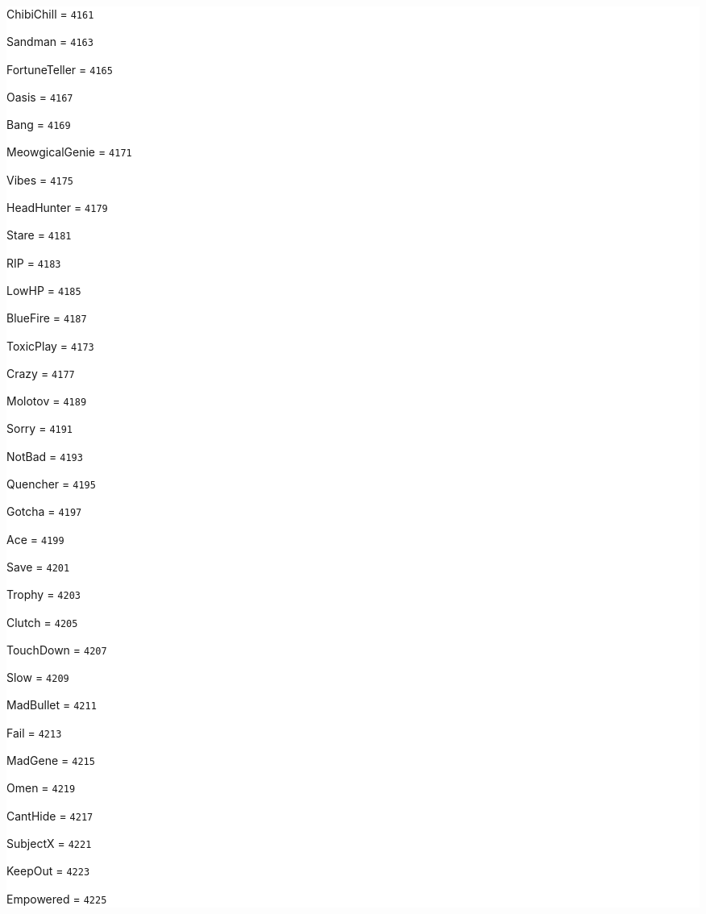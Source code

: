 ChibiChill = `4161`

Sandman = `4163`

FortuneTeller = `4165`

Oasis = `4167`

Bang = `4169`

MeowgicalGenie = `4171`

Vibes = `4175`

HeadHunter = `4179`

Stare = `4181`

RIP = `4183`

LowHP = `4185`

BlueFire = `4187`

ToxicPlay = `4173`

Crazy = `4177`

Molotov = `4189`

Sorry = `4191`

NotBad = `4193`

Quencher = `4195`

Gotcha = `4197`

Ace = `4199`

Save = `4201`

Trophy = `4203`

Clutch = `4205`

TouchDown = `4207`

Slow = `4209`

MadBullet = `4211`

Fail = `4213`

MadGene = `4215`

Omen = `4219`

CantHide = `4217`

SubjectX = `4221`

KeepOut = `4223`

Empowered = `4225`
